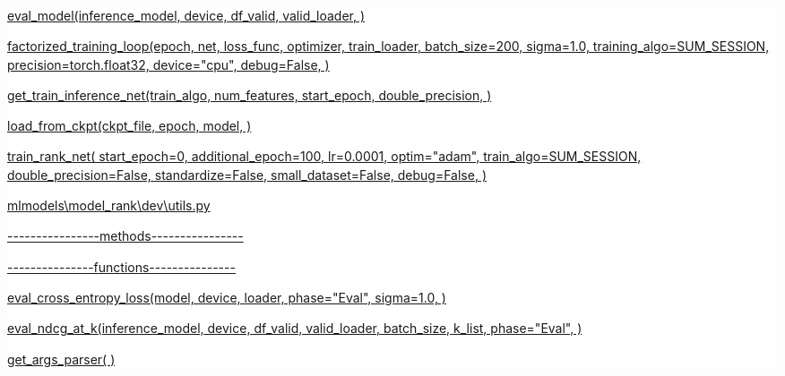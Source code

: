 [eval_model(inference_model, device, df_valid, valid_loader,   )
](https://github.com/arita37/mlmodels/tree/dev/mlmodels\model_rank\dev\RankNet.py
)

[factorized_training_loop(epoch, net, loss_func, optimizer, train_loader,  batch_size=200, sigma=1.0, training_algo=SUM_SESSION, precision=torch.float32, device="cpu", debug=False,  )
](https://github.com/arita37/mlmodels/tree/dev/mlmodels\model_rank\dev\RankNet.py
)

[get_train_inference_net(train_algo, num_features, start_epoch, double_precision,   )
](https://github.com/arita37/mlmodels/tree/dev/mlmodels\model_rank\dev\RankNet.py
)

[load_from_ckpt(ckpt_file, epoch, model,   )
](https://github.com/arita37/mlmodels/tree/dev/mlmodels\model_rank\dev\RankNet.py
)

[train_rank_net( start_epoch=0, additional_epoch=100, lr=0.0001, optim="adam", train_algo=SUM_SESSION, double_precision=False, standardize=False, small_dataset=False, debug=False,  )
](https://github.com/arita37/mlmodels/tree/dev/mlmodels\model_rank\dev\RankNet.py
)

[
](https://github.com/arita37/mlmodels/tree/dev/mlmodels\model_rank\dev\RankNet.py
)

[
](https://github.com/arita37/mlmodels/tree/dev/mlmodels\model_rank\dev\RankNet.py
)

[mlmodels\model_rank\dev\utils.py
](https://github.com/arita37/mlmodels/tree/dev/mlmodels\model_rank\dev\utils.py
)

[----------------methods----------------
](https://github.com/arita37/mlmodels/tree/dev/mlmodels\model_rank\dev\utils.py
)

[
](https://github.com/arita37/mlmodels/tree/dev/mlmodels\model_rank\dev\utils.py
)

[---------------functions---------------
](https://github.com/arita37/mlmodels/tree/dev/mlmodels\model_rank\dev\utils.py
)

[eval_cross_entropy_loss(model, device, loader,  phase="Eval", sigma=1.0,  )
](https://github.com/arita37/mlmodels/tree/dev/mlmodels\model_rank\dev\utils.py
)

[eval_ndcg_at_k(inference_model, device, df_valid, valid_loader, batch_size, k_list,  phase="Eval",  )
](https://github.com/arita37/mlmodels/tree/dev/mlmodels\model_rank\dev\utils.py
)

[get_args_parser(  )
](https://github.com/arita37/mlmodels/tree/dev/mlmodels\model_rank\dev\utils.py
)
